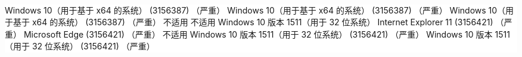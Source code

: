 </td>
<td style="border:1px solid black;">
Windows 10（用于基于 x64 的系统）  
(3156387)  
（严重）

</td>
<td style="border:1px solid black;">
Windows 10（用于基于 x64 的系统）  
(3156387)  
（严重）

</td>
<td style="border:1px solid black;">
Windows 10（用于基于 x64 的系统）  
(3156387)  
（严重）

</td>
<td style="border:1px solid black;">
不适用

</td>
<td style="border:1px solid black;">
不适用

</td>
</tr>
<tr>
<td style="border:1px solid black;">
Windows 10 版本 1511（用于 32 位系统）

</td>
<td style="border:1px solid black;">
Internet Explorer 11  
(3156421)  
（严重）

</td>
<td style="border:1px solid black;">
Microsoft Edge  
(3156421)  
（严重）

</td>
<td style="border:1px solid black;">
不适用

</td>
<td style="border:1px solid black;">
Windows 10 版本 1511（用于 32 位系统）  
(3156421)  
（严重）

</td>
<td style="border:1px solid black;">
Windows 10 版本 1511（用于 32 位系统）  
(3156421)  
（严重）
